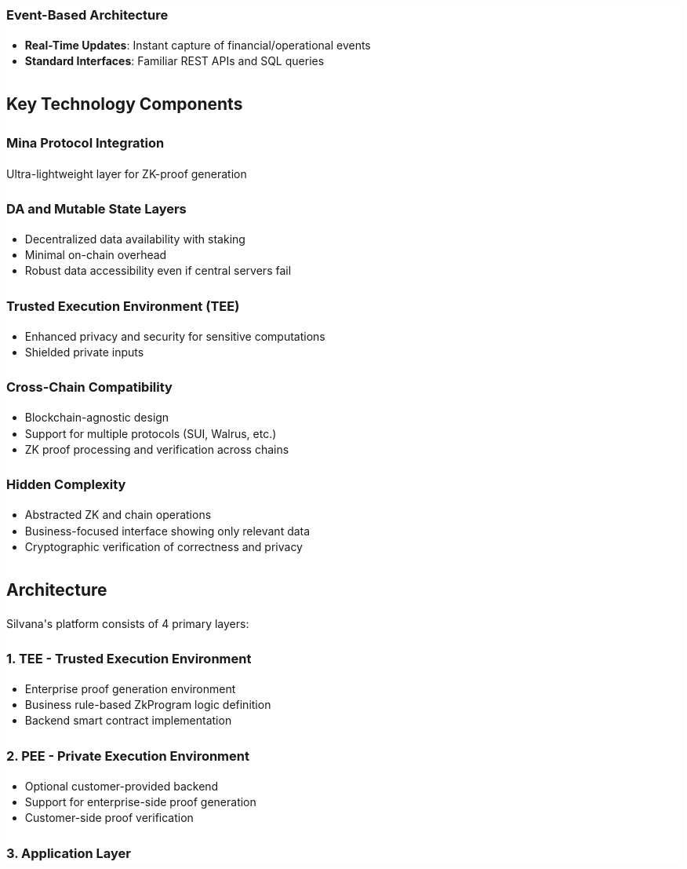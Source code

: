### Event-Based Architecture

- **Real-Time Updates**: Instant capture of financial/operational events
- **Standard Interfaces**: Familiar REST APIs and SQL queries

## Key Technology Components

### Mina Protocol Integration

Ultra-lightweight layer for ZK-proof generation

### DA and Mutable State Layers

- Decentralized data availability with staking
- Minimal on-chain overhead
- Robust data accessibility even if central servers fail

### Trusted Execution Environment (TEE)

- Enhanced privacy and security for sensitive computations
- Shielded private inputs

### Cross-Chain Compatibility

- Blockchain-agnostic design
- Support for multiple protocols (SUI, Walrus, etc.)
- ZK proof processing and verification across chains

### Hidden Complexity

- Abstracted ZK and chain operations
- Business-focused interface showing only relevant data
- Cryptographic verification of correctness and privacy

## Architecture

Silvana's platform consists of 4 primary layers:

### 1. TEE - Trusted Execution Environment

- Enterprise proof generation environment
- Business rule-based ZkProgram logic definition
- Backend smart contract implementation

### 2. PEE - Private Execution Environment

- Optional customer-provided backend
- Support for enterprise-side proof generation
- Customer-side proof verification

### 3. Application Layer

